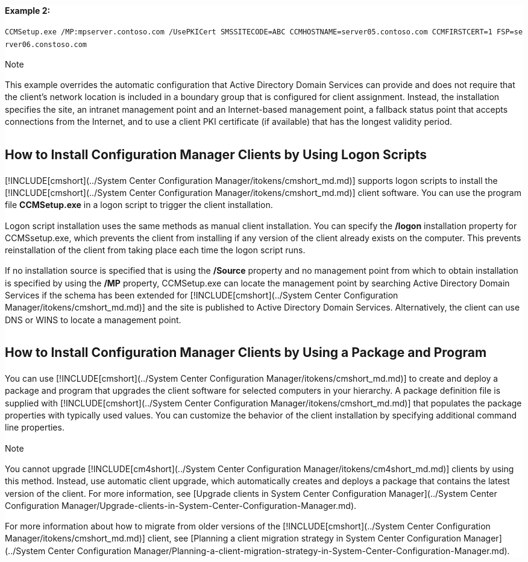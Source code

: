  **Example 2:**  
  
```  
CCMSetup.exe /MP:mpserver.contoso.com /UsePKICert SMSSITECODE=ABC CCMHOSTNAME=server05.contoso.com CCMFIRSTCERT=1 FSP=server06.constoso.com  
```  
  
> [!NOTE]  
>  This example overrides the automatic configuration that Active Directory Domain Services can provide and does not require that the client’s network location is included in a boundary group that is configured for client assignment. Instead, the installation specifies the site, an intranet management point and an Internet-based management point, a fallback status point that accepts connections from the Internet, and to use a client PKI certificate (if available) that has the longest validity period.  
  
##  <a name="BKMK_ClientLogonScript"></a> How to Install Configuration Manager Clients by Using Logon Scripts  
 [!INCLUDE[cmshort](../System Center Configuration Manager/itokens/cmshort_md.md)] supports logon scripts to install the [!INCLUDE[cmshort](../System Center Configuration Manager/itokens/cmshort_md.md)] client software. You can use the program file **CCMSetup.exe** in a logon script to trigger the client installation.  
  
 Logon script installation uses the same methods as manual client installation. You can specify the **/logon** installation property for CCMSsetup.exe, which prevents the client from installing if any version of the client already exists on the computer. This prevents reinstallation of the client from taking place each time the logon script runs.  
  
 If no installation source is specified that is using the **/Source** property and no management point from which to obtain installation is specified by using the **/MP** property, CCMSetup.exe can locate the management point by searching Active Directory Domain Services if the schema has been extended for [!INCLUDE[cmshort](../System Center Configuration Manager/itokens/cmshort_md.md)] and the site is published to Active Directory Domain Services. Alternatively, the client can use DNS or WINS to locate a management point.  
  
##  <a name="BKMK_ClientApp"></a> How to Install Configuration Manager Clients by Using a Package and Program  
 You can use [!INCLUDE[cmshort](../System Center Configuration Manager/itokens/cmshort_md.md)] to create and deploy a package and program that upgrades the client software for selected computers in your hierarchy. A package definition file is supplied with [!INCLUDE[cmshort](../System Center Configuration Manager/itokens/cmshort_md.md)] that populates the package properties with typically used values. You can customize the behavior of the client installation by specifying additional command line properties.  
  
> [!NOTE]  
>  You cannot upgrade  [!INCLUDE[cm4short](../System Center Configuration Manager/itokens/cm4short_md.md)] clients by using this method. Instead, use automatic client upgrade, which automatically creates and deploys a package that contains the latest version of the client. For more information, see [Upgrade clients in System Center Configuration Manager](../System Center Configuration Manager/Upgrade-clients-in-System-Center-Configuration-Manager.md).  
>   
>  For more information about how to migrate from older versions of the [!INCLUDE[cmshort](../System Center Configuration Manager/itokens/cmshort_md.md)] client, see [Planning a client migration strategy in System Center Configuration Manager](../System Center Configuration Manager/Planning-a-client-migration-strategy-in-System-Center-Configuration-Manager.md).  
  